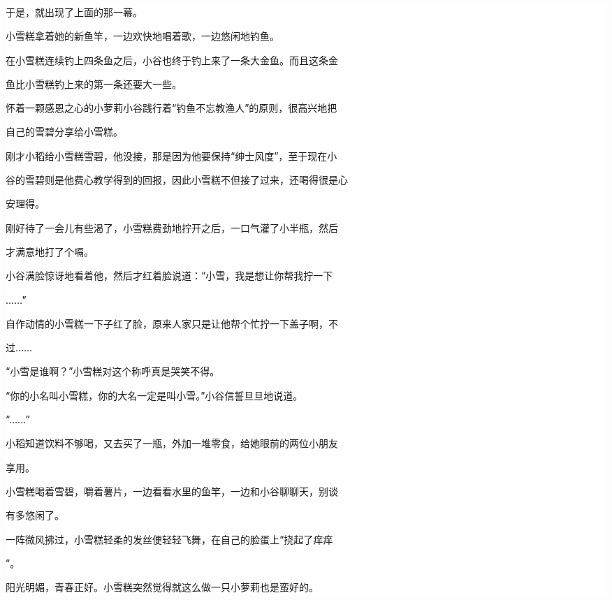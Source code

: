 

于是，就出现了上面的那一幕。

小雪糕拿着她的新鱼竿，一边欢快地唱着歌，一边悠闲地钓鱼。

在小雪糕连续钓上四条鱼之后，小谷也终于钓上来了一条大金鱼。而且这条金

鱼比小雪糕钓上来的第一条还要大一些。



怀着一颗感恩之心的小萝莉小谷践行着“钓鱼不忘教渔人”的原则，很高兴地把

自己的雪碧分享给小雪糕。



刚才小稻给小雪糕雪碧，他没接，那是因为他要保持“绅士风度”，至于现在小

谷的雪碧则是他费心教学得到的回报，因此小雪糕不但接了过来，还喝得很是心

安理得。

刚好待了一会儿有些渴了，小雪糕费劲地拧开之后，一口气灌了小半瓶，然后

才满意地打了个嗝。



小谷满脸惊讶地看着他，然后才红着脸说道：“小雪，我是想让你帮我拧一下

……”

自作动情的小雪糕一下子红了脸，原来人家只是让他帮个忙拧一下盖子啊，不

过……



“小雪是谁啊？”小雪糕对这个称呼真是哭笑不得。

“你的小名叫小雪糕，你的大名一定是叫小雪。”小谷信誓旦旦地说道。

“……”



小稻知道饮料不够喝，又去买了一瓶，外加一堆零食，给她眼前的两位小朋友

享用。



小雪糕喝着雪碧，嚼着薯片，一边看看水里的鱼竿，一边和小谷聊聊天，别谈

有多悠闲了。

一阵微风拂过，小雪糕轻柔的发丝便轻轻飞舞，在自己的脸蛋上“挠起了痒痒

”。

阳光明媚，青春正好。小雪糕突然觉得就这么做一只小萝莉也是蛮好的。


